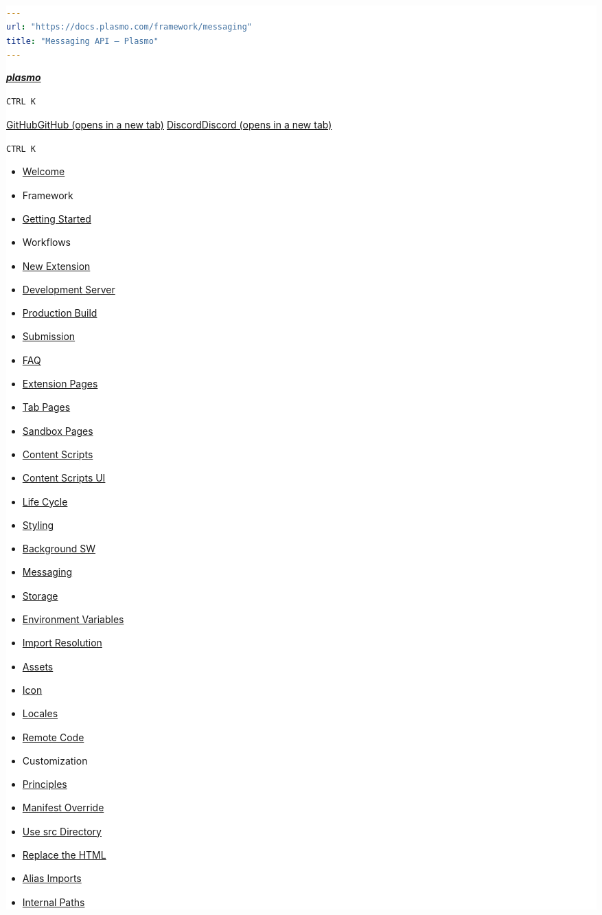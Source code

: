 ```yaml
---
url: "https://docs.plasmo.com/framework/messaging"
title: "Messaging API – Plasmo"
---
```


[**_plasmo_**](https://docs.plasmo.com/)

`CTRL K`

[GitHubGitHub (opens in a new tab)](https://github.com/PlasmoHQ/plasmo) [DiscordDiscord (opens in a new tab)](https://www.plasmo.com/s/d)

`CTRL K`

- [Welcome](https://docs.plasmo.com/)
- Framework




- [Getting Started](https://docs.plasmo.com/framework)
- Workflows




- [New Extension](https://docs.plasmo.com/framework/workflows/new)
- [Development Server](https://docs.plasmo.com/framework/workflows/dev)
- [Production Build](https://docs.plasmo.com/framework/workflows/build)
- [Submission](https://docs.plasmo.com/framework/workflows/submit)
- [FAQ](https://docs.plasmo.com/framework/workflows/faq)

- [Extension Pages](https://docs.plasmo.com/framework/ext-pages)
- [Tab Pages](https://docs.plasmo.com/framework/tab-pages)
- [Sandbox Pages](https://docs.plasmo.com/framework/sandbox-pages)
- [Content Scripts](https://docs.plasmo.com/framework/content-scripts)
- [Content Scripts UI](https://docs.plasmo.com/framework/content-scripts-ui)




- [Life Cycle](https://docs.plasmo.com/framework/content-scripts-ui/life-cycle)
- [Styling](https://docs.plasmo.com/framework/content-scripts-ui/styling)

- [Background SW](https://docs.plasmo.com/framework/background-service-worker)
- [Messaging](https://docs.plasmo.com/framework/messaging)
- [Storage](https://docs.plasmo.com/framework/storage)
- [Environment Variables](https://docs.plasmo.com/framework/env)
- [Import Resolution](https://docs.plasmo.com/framework/import)
- [Assets](https://docs.plasmo.com/framework/assets)
- [Icon](https://docs.plasmo.com/framework/icon)
- [Locales](https://docs.plasmo.com/framework/locales)
- [Remote Code](https://docs.plasmo.com/framework/remote-code)
- Customization




- [Principles](https://docs.plasmo.com/framework/customization)
- [Manifest Override](https://docs.plasmo.com/framework/customization/manifest)
- [Use src Directory](https://docs.plasmo.com/framework/customization/src)
- [Replace the HTML](https://docs.plasmo.com/framework/customization/html)
- [Alias Imports](https://docs.plasmo.com/framework/customization/alias)
- [Internal Paths](https://docs.plasmo.com/framework/customization/internal-path)
